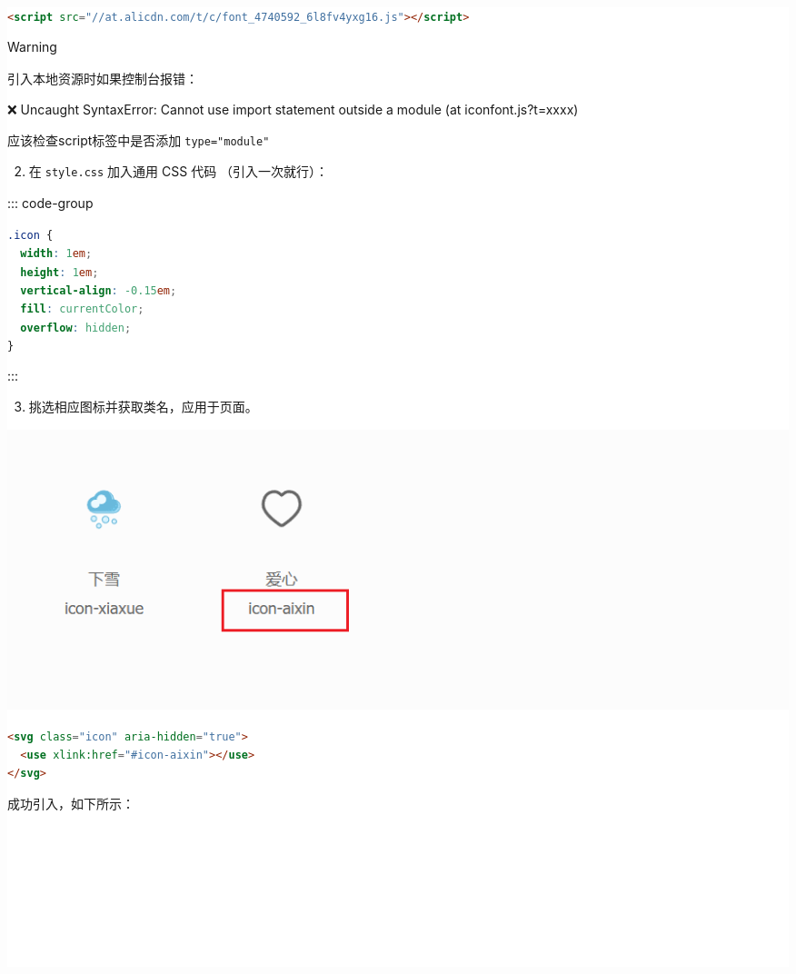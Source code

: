 ```html
<script src="//at.alicdn.com/t/c/font_4740592_6l8fv4yxg16.js"></script>
```

> [!WARNING]
> 引入本地资源时如果控制台报错：
>
> :x: Uncaught SyntaxError: Cannot use import statement outside a module (at iconfont.js?t=xxxx)
>
> 应该检查script标签中是否添加 `type="module"`

2. 在 `style.css` 加入通用 CSS 代码 （引入一次就行）：

::: code-group

```css [style.css]
.icon {
  width: 1em;
  height: 1em;
  vertical-align: -0.15em;
  fill: currentColor;
  overflow: hidden;
}
```

:::

3. 挑选相应图标并获取类名，应用于页面。

![img](image-7.png)

```html
<svg class="icon" aria-hidden="true">
  <use xlink:href="#icon-aixin"></use>
</svg>
```

成功引入，如下所示：

<svg class="icon" aria-hidden="true">
  <use xlink:href="#icon-aixin"></use>
</svg>
